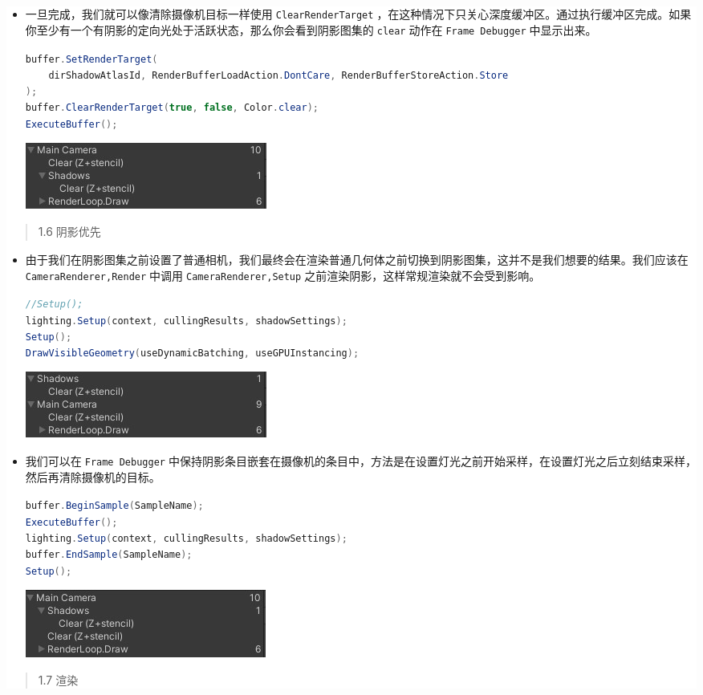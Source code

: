+ 一旦完成，我们就可以像清除摄像机目标一样使用 `ClearRenderTarget` ，在这种情况下只关心深度缓冲区。通过执行缓冲区完成。如果你至少有一个有阴影的定向光处于活跃状态，那么你会看到阴影图集的 `clear` 动作在 `Frame Debugger` 中显示出来。

    ```C#
    buffer.SetRenderTarget(
        dirShadowAtlasId, RenderBufferLoadAction.DontCare, RenderBufferStoreAction.Store
    );
    buffer.ClearRenderTarget(true, false, Color.clear);
    ExecuteBuffer();
    ```

    ![avatar](ScreenShot/4.1.2.jpg)

> 1.6 阴影优先

+ 由于我们在阴影图集之前设置了普通相机，我们最终会在渲染普通几何体之前切换到阴影图集，这并不是我们想要的结果。我们应该在 `CameraRenderer,Render` 中调用 `CameraRenderer,Setup` 之前渲染阴影，这样常规渲染就不会受到影响。

    ```C#
    //Setup();
    lighting.Setup(context, cullingResults, shadowSettings);
    Setup();
    DrawVisibleGeometry(useDynamicBatching, useGPUInstancing);
    ```

    ![avatar](ScreenShot/4.1.3.jpg)

+ 我们可以在 `Frame Debugger` 中保持阴影条目嵌套在摄像机的条目中，方法是在设置灯光之前开始采样，在设置灯光之后立刻结束采样，然后再清除摄像机的目标。

    ```C#
    buffer.BeginSample(SampleName);
    ExecuteBuffer();
    lighting.Setup(context, cullingResults, shadowSettings);
    buffer.EndSample(SampleName);
    Setup();
    ```

    ![avatar](ScreenShot/4.1.4.jpg)

> 1.7 渲染
